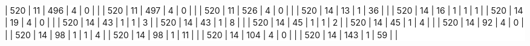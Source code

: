 | 520        | 11               | 496     | 4                      | 0     |       |
| 520        | 11               | 497     | 4                      | 0     |       |
| 520        | 11               | 526     | 4                      | 0     |       |
| 520        | 14               | 13      | 1                      | 36    |       |
| 520        | 14               | 16      | 1                      | 1     | 1     |
| 520        | 14               | 19      | 4                      | 0     |       |
| 520        | 14               | 43      | 1                      | 1     | 3     |
| 520        | 14               | 43      | 1                      | 8     |       |
| 520        | 14               | 45      | 1                      | 1     | 2     |
| 520        | 14               | 45      | 1                      | 4     |       |
| 520        | 14               | 92      | 4                      | 0     |       |
| 520        | 14               | 98      | 1                      | 1     | 4     |
| 520        | 14               | 98      | 1                      | 11    |       |
| 520        | 14               | 104     | 4                      | 0     |       |
| 520        | 14               | 143     | 1                      | 59    |       |
